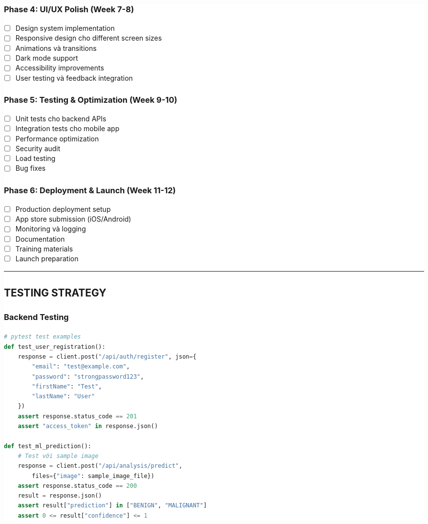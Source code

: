 ### Phase 4: UI/UX Polish (Week 7-8)
- [ ] Design system implementation
- [ ] Responsive design cho different screen sizes
- [ ] Animations và transitions
- [ ] Dark mode support
- [ ] Accessibility improvements
- [ ] User testing và feedback integration

### Phase 5: Testing & Optimization (Week 9-10)
- [ ] Unit tests cho backend APIs
- [ ] Integration tests cho mobile app
- [ ] Performance optimization
- [ ] Security audit
- [ ] Load testing
- [ ] Bug fixes

### Phase 6: Deployment & Launch (Week 11-12)
- [ ] Production deployment setup
- [ ] App store submission (iOS/Android)
- [ ] Monitoring và logging
- [ ] Documentation
- [ ] Training materials
- [ ] Launch preparation

---

## TESTING STRATEGY

### Backend Testing
```python
# pytest test examples
def test_user_registration():
    response = client.post("/api/auth/register", json={
        "email": "test@example.com",
        "password": "strongpassword123",
        "firstName": "Test",
        "lastName": "User"
    })
    assert response.status_code == 201
    assert "access_token" in response.json()

def test_ml_prediction():
    # Test với sample image
    response = client.post("/api/analysis/predict", 
        files={"image": sample_image_file})
    assert response.status_code == 200
    result = response.json()
    assert result["prediction"] in ["BENIGN", "MALIGNANT"]
    assert 0 <= result["confidence"] <= 1
```
